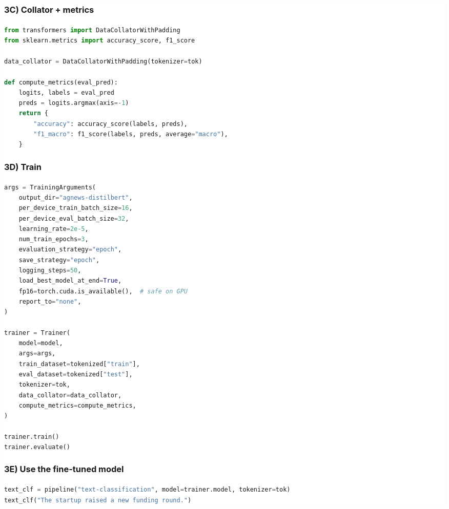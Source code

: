 ### 3C) Collator + metrics

```python
from transformers import DataCollatorWithPadding
from sklearn.metrics import accuracy_score, f1_score

data_collator = DataCollatorWithPadding(tokenizer=tok)

def compute_metrics(eval_pred):
    logits, labels = eval_pred
    preds = logits.argmax(axis=-1)
    return {
        "accuracy": accuracy_score(labels, preds),
        "f1_macro": f1_score(labels, preds, average="macro"),
    }
```

### 3D) Train

```python
args = TrainingArguments(
    output_dir="agnews-distilbert",
    per_device_train_batch_size=16,
    per_device_eval_batch_size=32,
    learning_rate=2e-5,
    num_train_epochs=3,
    evaluation_strategy="epoch",
    save_strategy="epoch",
    logging_steps=50,
    load_best_model_at_end=True,
    fp16=torch.cuda.is_available(),  # safe on GPU
    report_to="none",
)

trainer = Trainer(
    model=model,
    args=args,
    train_dataset=tokenized["train"],
    eval_dataset=tokenized["test"],
    tokenizer=tok,
    data_collator=data_collator,
    compute_metrics=compute_metrics,
)

trainer.train()
trainer.evaluate()
```

### 3E) Use the fine-tuned model

```python
text_clf = pipeline("text-classification", model=trainer.model, tokenizer=tok)
text_clf("The startup raised a new funding round.")
```
